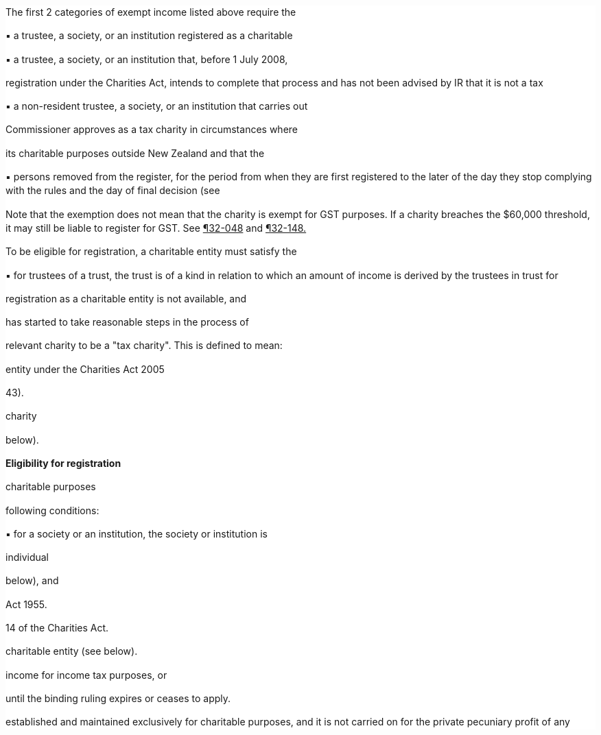 The first 2 categories of exempt income listed above require the

▪ a trustee, a society, or an institution registered as a charitable

▪ a trustee, a society, or an institution that, before 1 July 2008,

registration under the Charities Act, intends to complete that process and has not been advised by IR that it is not a tax

▪ a non-resident trustee, a society, or an institution that carries out

Commissioner approves as a tax charity in circumstances where

its charitable purposes outside New Zealand and that the

▪ persons removed from the register, for the period from when they are first registered to the later of the day they stop complying with the rules and the day of final decision (see

Note that the exemption does not mean that the charity is exempt for GST purposes. If a charity breaches the $60,000 threshold, it may still be liable to register for GST. See [¶32-048](#page--1-18) and [¶32-148.](#page--1-19)

To be eligible for registration, a charitable entity must satisfy the

▪ for trustees of a trust, the trust is of a kind in relation to which an amount of income is derived by the trustees in trust for

registration as a charitable entity is not available, and

has started to take reasonable steps in the process of

relevant charity to be a "tax charity". This is defined to mean:

entity under the Charities Act 2005

43).

charity

below).

**Eligibility for registration**

charitable purposes

following conditions:

▪ for a society or an institution, the society or institution is

individual

below), and

Act 1955.

14 of the Charities Act.

charitable entity (see below).

income for income tax purposes, or

until the binding ruling expires or ceases to apply.

established and maintained exclusively for charitable purposes, and it is not carried on for the private pecuniary profit of any
